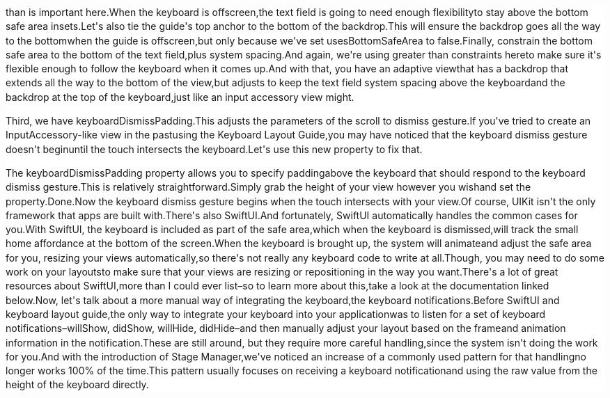 than is important here.When the keyboard is offscreen,the text field is going to need enough flexibilityto stay above the bottom safe area insets.Let's also tie the guide's top anchor to the bottom of the backdrop.This will ensure the backdrop goes all the way to the bottomwhen the guide is offscreen,but only because we've set usesBottomSafeArea to false.Finally, constrain the bottom safe area to the bottom of the text field,plus system spacing.And again, we're using greater than constraints hereto make sure it's flexible enough to follow the keyboard when it comes up.And with that, you have an adaptive viewthat has a backdrop that extends all the way to the bottom of the view,but adjusts to keep the text field system spacing above the keyboardand the backdrop at the top of the keyboard,just like an input accessory view might.

Third, we have keyboardDismissPadding.This adjusts the parameters of the scroll to dismiss gesture.If you've tried to create an InputAccessory-like view in the pastusing the Keyboard Layout Guide,you may have noticed that the keyboard dismiss gesture doesn't beginuntil the touch intersects the keyboard.Let's use this new property to fix that.

The keyboardDismissPadding property allows you to specify paddingabove the keyboard that should respond to the keyboard dismiss gesture.This is relatively straightforward.Simply grab the height of your view however you wishand set the property.Done.Now the keyboard dismiss gesture begins when the touch intersects with your view.Of course, UIKit isn't the only framework that apps are built with.There's also SwiftUI.And fortunately, SwiftUI automatically handles the common cases for you.With SwiftUI, the keyboard is included as part of the safe area,which when the keyboard is dismissed,will track the small home affordance at the bottom of the screen.When the keyboard is brought up, the system will animateand adjust the safe area for you, resizing your views automatically,so there's not really any keyboard code to write at all.Though, you may need to do some work on your layoutsto make sure that your views are resizing or repositioning in the way you want.There's a lot of great resources about SwiftUI,more than I could ever list–so to learn more about this,take a look at the documentation linked below.Now, let's talk about a more manual way of integrating the keyboard,the keyboard notifications.Before SwiftUI and keyboard layout guide,the only way to integrate your keyboard into your applicationwas to listen for a set of keyboard notifications–willShow, didShow, willHide, didHide–and then manually adjust your layout based on the frameand animation information in the notification.These are still around, but they require more careful handling,since the system isn't doing the work for you.And with the introduction of Stage Manager,we've noticed an increase of a commonly used pattern for that handlingno longer works 100% of the time.This pattern usually focuses on receiving a keyboard notificationand using the raw value from the height of the keyboard directly.
